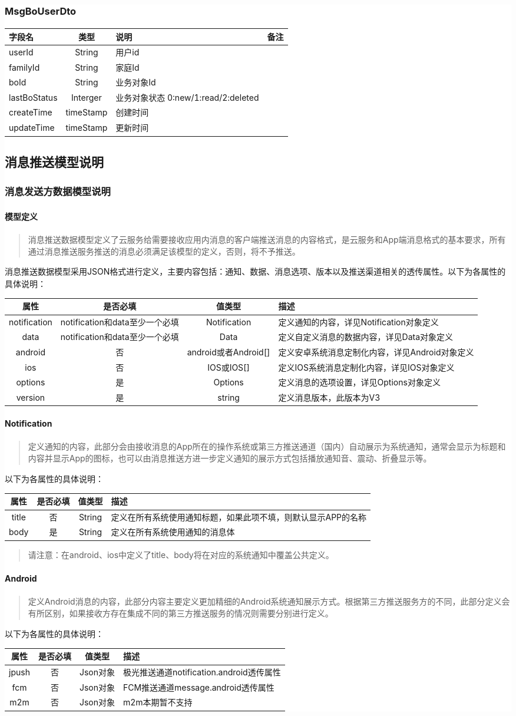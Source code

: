 
### MsgBoUserDto

字段名|类型|说明|备注
:-|:-:|:-|:-
userId|	String	|	用户id
familyId	|String		|家庭Id
boId|	String	|业务对象Id
lastBoStatus	|Interger		|业务对象状态 0:new/1:read/2:deleted
createTime|	timeStamp	|	创建时间
updateTime	|timeStamp		|更新时间



## 消息推送模型说明

### 消息发送方数据模型说明

#### 模型定义

> 消息推送数据模型定义了云服务给需要接收应用内消息的客户端推送消息的内容格式，是云服务和App端消息格式的基本要求，所有通过消息推送服务推送的消息必须满足该模型的定义，否则，将不予推送。

消息推送数据模型采用JSON格式进行定义，主要内容包括：通知、数据、消息选项、版本以及推送渠道相关的透传属性。以下为各属性的具体说明：

属性|是否必填|值类型|描述
:-:|:-:|:-:|:-
notification|notification和data至少一个必填|Notification|定义通知的内容，详见Notification对象定义
data|notification和data至少一个必填|Data|定义自定义消息的数据内容，详见Data对象定义
android|否|android或者Android[]|定义安卓系统消息定制化内容，详见Android对象定义
ios|否|IOS或IOS[]|定义IOS系统消息定制化内容，详见IOS对象定义
options|是|Options|定义消息的选项设置，详见Options对象定义
version|是|string|定义消息版本，此版本为V3

#### Notification

> 定义通知的内容，此部分会由接收消息的App所在的操作系统或第三方推送通道（国内）自动展示为系统通知，通常会显示为标题和内容并显示App的图标，也可以由消息推送方进一步定义通知的展示方式包括播放通知音、震动、折叠显示等。

以下为各属性的具体说明：

属性|是否必填|值类型|描述
:-:|:-:|:-:|:-
title|否|String|定义在所有系统使用通知标题，如果此项不填，则默认显示APP的名称
body|是|String|定义在所有系统使用通知的消息体


> 请注意：在android、ios中定义了title、body将在对应的系统通知中覆盖公共定义。

#### Android


> 定义Android消息的内容，此部分内容主要定义更加精细的Android系统通知展示方式。根据第三方推送服务方的不同，此部分定义会有所区别，如果接收方存在集成不同的第三方推送服务的情况则需要分别进行定义。

以下为各属性的具体说明：

属性|是否必填|值类型|描述
:-:|:-:|:-:|:-
jpush|否|Json对象|极光推送通道notification.android透传属性
fcm|否|Json对象|FCM推送通道message.android透传属性
m2m|否|Json对象|m2m本期暂不支持
